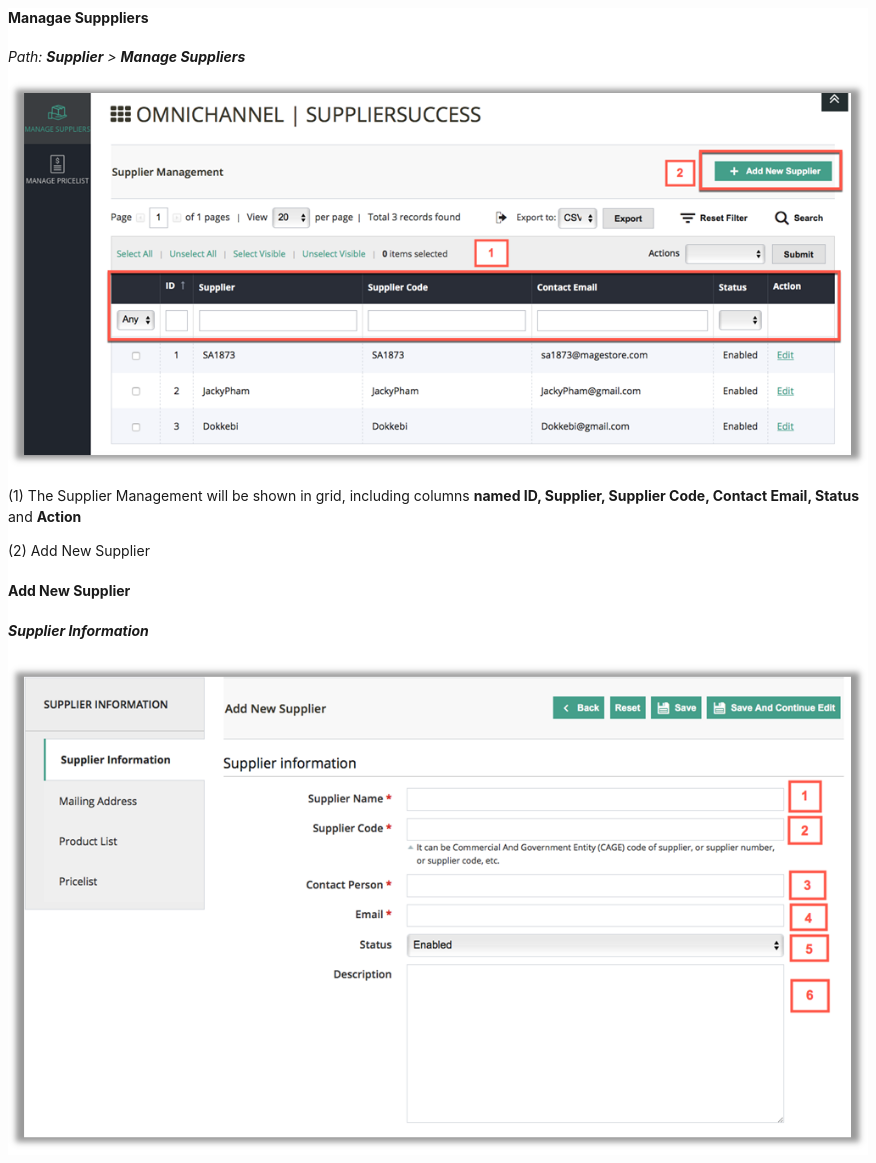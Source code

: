 #### Managae Supppliers

_Path: **Supplier** > **Manage Suppliers**_

![Sample](./Image_Growth_m1/image166.png?raw=true)

(1) The Supplier Management will be shown in grid, including columns **named ID, Supplier, Supplier Code, Contact Email, Status** and **Action**

(2) Add New Supplier

#### Add New Supplier

##### Supplier Information

![Sample](./Image_Growth_m1/image167.png?raw=true)
